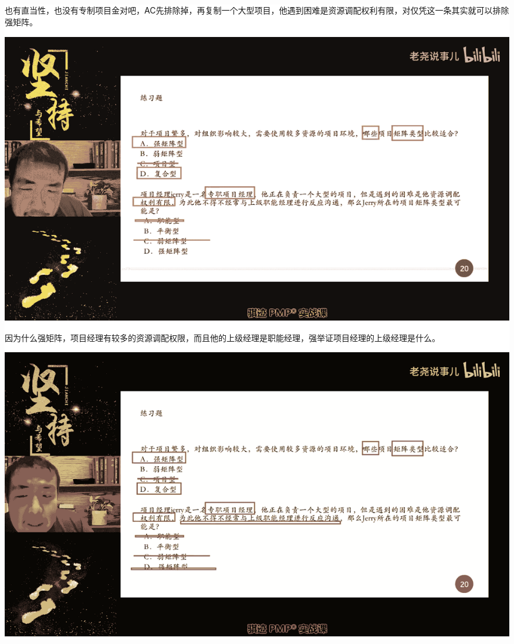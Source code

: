 也有直当性，也没有专制项目金对吧，AC先排除掉，再复制一个大型项目，他遇到困难是资源调配权利有限，对仅凭这一条其实就可以排除强矩阵。



![](img/556b7374fe1952792a7e82a492cefc24_309.png)

因为什么强矩阵，项目经理有较多的资源调配权限，而且他的上级经理是职能经理，强举证项目经理的上级经理是什么。



![](img/556b7374fe1952792a7e82a492cefc24_311.png)
